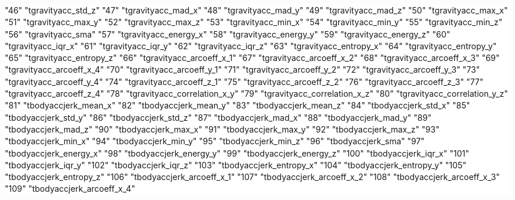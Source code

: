 "46" "tgravityacc_std_z"
"47" "tgravityacc_mad_x"
"48" "tgravityacc_mad_y"
"49" "tgravityacc_mad_z"
"50" "tgravityacc_max_x"
"51" "tgravityacc_max_y"
"52" "tgravityacc_max_z"
"53" "tgravityacc_min_x"
"54" "tgravityacc_min_y"
"55" "tgravityacc_min_z"
"56" "tgravityacc_sma"
"57" "tgravityacc_energy_x"
"58" "tgravityacc_energy_y"
"59" "tgravityacc_energy_z"
"60" "tgravityacc_iqr_x"
"61" "tgravityacc_iqr_y"
"62" "tgravityacc_iqr_z"
"63" "tgravityacc_entropy_x"
"64" "tgravityacc_entropy_y"
"65" "tgravityacc_entropy_z"
"66" "tgravityacc_arcoeff_x_1"
"67" "tgravityacc_arcoeff_x_2"
"68" "tgravityacc_arcoeff_x_3"
"69" "tgravityacc_arcoeff_x_4"
"70" "tgravityacc_arcoeff_y_1"
"71" "tgravityacc_arcoeff_y_2"
"72" "tgravityacc_arcoeff_y_3"
"73" "tgravityacc_arcoeff_y_4"
"74" "tgravityacc_arcoeff_z_1"
"75" "tgravityacc_arcoeff_z_2"
"76" "tgravityacc_arcoeff_z_3"
"77" "tgravityacc_arcoeff_z_4"
"78" "tgravityacc_correlation_x_y"
"79" "tgravityacc_correlation_x_z"
"80" "tgravityacc_correlation_y_z"
"81" "tbodyaccjerk_mean_x"
"82" "tbodyaccjerk_mean_y"
"83" "tbodyaccjerk_mean_z"
"84" "tbodyaccjerk_std_x"
"85" "tbodyaccjerk_std_y"
"86" "tbodyaccjerk_std_z"
"87" "tbodyaccjerk_mad_x"
"88" "tbodyaccjerk_mad_y"
"89" "tbodyaccjerk_mad_z"
"90" "tbodyaccjerk_max_x"
"91" "tbodyaccjerk_max_y"
"92" "tbodyaccjerk_max_z"
"93" "tbodyaccjerk_min_x"
"94" "tbodyaccjerk_min_y"
"95" "tbodyaccjerk_min_z"
"96" "tbodyaccjerk_sma"
"97" "tbodyaccjerk_energy_x"
"98" "tbodyaccjerk_energy_y"
"99" "tbodyaccjerk_energy_z"
"100" "tbodyaccjerk_iqr_x"
"101" "tbodyaccjerk_iqr_y"
"102" "tbodyaccjerk_iqr_z"
"103" "tbodyaccjerk_entropy_x"
"104" "tbodyaccjerk_entropy_y"
"105" "tbodyaccjerk_entropy_z"
"106" "tbodyaccjerk_arcoeff_x_1"
"107" "tbodyaccjerk_arcoeff_x_2"
"108" "tbodyaccjerk_arcoeff_x_3"
"109" "tbodyaccjerk_arcoeff_x_4"
